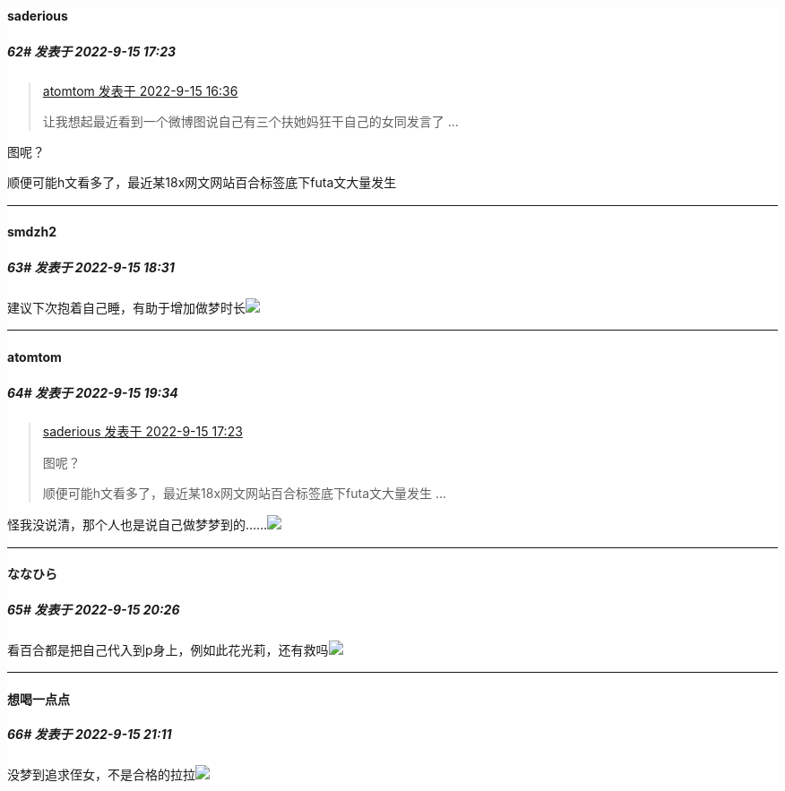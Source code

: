 ####  saderious  
##### 62#       发表于 2022-9-15 17:23

<blockquote><a href="httphttps://bbs.saraba1st.com/2b/forum.php?mod=redirect&amp;goto=findpost&amp;pid=57498117&amp;ptid=2093269" target="_blank">atomtom 发表于 2022-9-15 16:36</a>

让我想起最近看到一个微博图说自己有三个扶她妈狂干自己的女同发言了 ...</blockquote>
图呢？

顺便可能h文看多了，最近某18x网文网站百合标签底下futa文大量发生



*****

####  smdzh2  
##### 63#       发表于 2022-9-15 18:31

建议下次抱着自己睡，有助于增加做梦时长<img src="https://static.saraba1st.com/image/smiley/face2017/035.png" referrerpolicy="no-referrer">



*****

####  atomtom  
##### 64#       发表于 2022-9-15 19:34

<blockquote><a href="httphttps://bbs.saraba1st.com/2b/forum.php?mod=redirect&amp;goto=findpost&amp;pid=57498892&amp;ptid=2093269" target="_blank">saderious 发表于 2022-9-15 17:23</a>

图呢？

顺便可能h文看多了，最近某18x网文网站百合标签底下futa文大量发生 ...</blockquote>
怪我没说清，那个人也是说自己做梦梦到的……<img src="https://static.saraba1st.com/image/smiley/face2017/014.png" referrerpolicy="no-referrer">



*****

####  ななひら  
##### 65#       发表于 2022-9-15 20:26

看百合都是把自己代入到p身上，例如此花光莉，还有救吗<img src="https://static.saraba1st.com/image/smiley/face2017/067.png" referrerpolicy="no-referrer">



*****

####  想喝一点点  
##### 66#       发表于 2022-9-15 21:11

没梦到追求侄女，不是合格的拉拉<img src="https://static.saraba1st.com/image/smiley/face2017/037.png" referrerpolicy="no-referrer">

